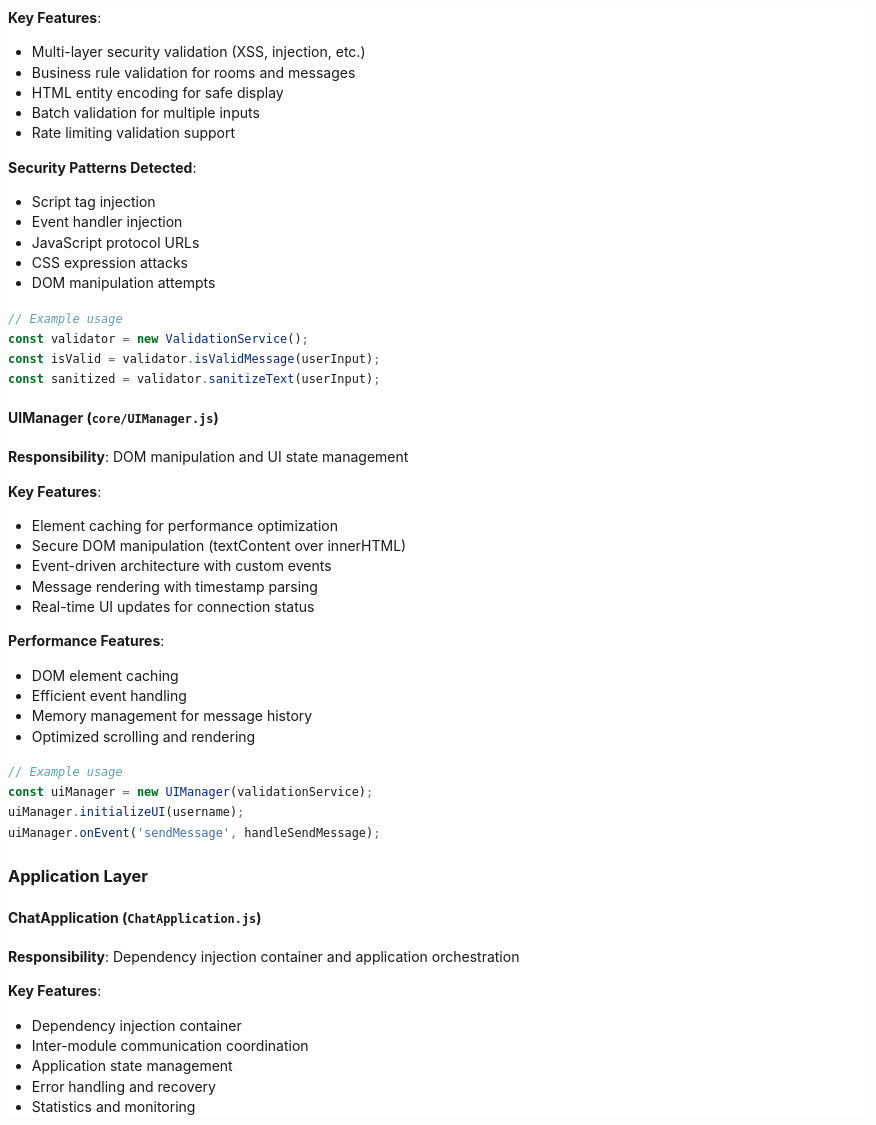 **Key Features**:
- Multi-layer security validation (XSS, injection, etc.)
- Business rule validation for rooms and messages
- HTML entity encoding for safe display
- Batch validation for multiple inputs
- Rate limiting validation support

**Security Patterns Detected**:
- Script tag injection
- Event handler injection
- JavaScript protocol URLs
- CSS expression attacks
- DOM manipulation attempts

```javascript
// Example usage
const validator = new ValidationService();
const isValid = validator.isValidMessage(userInput);
const sanitized = validator.sanitizeText(userInput);
```

#### UIManager (`core/UIManager.js`)
**Responsibility**: DOM manipulation and UI state management

**Key Features**:
- Element caching for performance optimization
- Secure DOM manipulation (textContent over innerHTML)
- Event-driven architecture with custom events
- Message rendering with timestamp parsing
- Real-time UI updates for connection status

**Performance Features**:
- DOM element caching
- Efficient event handling
- Memory management for message history
- Optimized scrolling and rendering

```javascript
// Example usage
const uiManager = new UIManager(validationService);
uiManager.initializeUI(username);
uiManager.onEvent('sendMessage', handleSendMessage);
```

### Application Layer

#### ChatApplication (`ChatApplication.js`)
**Responsibility**: Dependency injection container and application orchestration

**Key Features**:
- Dependency injection container
- Inter-module communication coordination
- Application state management
- Error handling and recovery
- Statistics and monitoring
